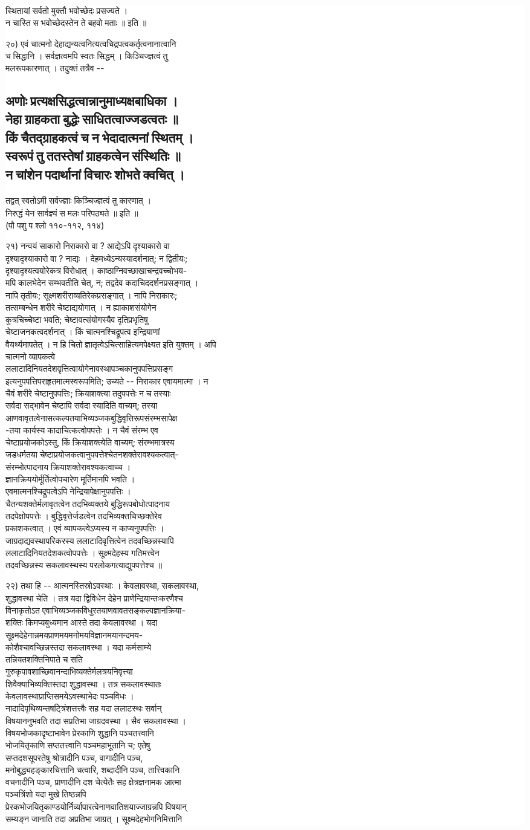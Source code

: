 स्थितायां सर्वतो मुक्तौ भवोच्छेदः प्रसज्यते ।  
न चास्ति स भवोच्छेदस्तेन ते बहवो मताः ॥ इति ॥  
  
२०) एवं चात्मनो देहाद्यन्यत्वनित्यत्वचिद्रपत्वकर्तृत्वनानात्वानि   
च सिद्धानि । सर्वज्ञत्वमपि स्वतः सिद्धम् । किञ्चिज्ज्ञत्वं तु   
मलरूपकारणात् । तदुक्तं तत्रैव --  
  
अणोः प्रत्यक्षसिद्धत्वान्नानुमाध्यक्षबाधिका ।  
नेहा ग्राहकता बुद्धेः साधितत्वाज्जडत्वतः ॥  
किं चैतद्ग्राहकत्वं च न भेदादात्मनां स्थितम् ।  
स्वरूपं तु ततस्तेषां ग्राहकत्वेन संस्थितिः ॥  
न चांशेन पदार्थानां विचारः शोभते क्वचित् ।  
-----------------------------------------------------------  
तद्वत् स्वतोऽमी सर्वज्ज्ञाः किञ्चिज्ज्ञत्वं तु कारणात् ।  
निरुद्धं येन सार्वज्ञ्यं स मलः परिपठ्यते ॥ इति ॥  
(पौ पशु प श्लो ११०-११२, ११४)  
  
२१) नन्वयं साकारो निराकारो वा ? आद्येऽपि दृश्याकारो वा   
दृश्यादृश्याकारो वा ? नाद्यः । देहमध्येऽन्यस्यादर्शनात्; न द्वितीयः;   
दृश्यादृश्यत्वयोरेकत्र विरोधात् । काष्ठाग्निवच्छाखाचन्द्रवच्चोभय-  
मपि कालभेदेन सम्भवतीति चेत्, न; तद्वदेव कदाचिददर्शनप्रसङ्गात् ।   
नापि तृतीयः; सूक्ष्मशरीराव्यतिरेकप्रसङ्गात् । नापि निराकारः;   
तत्सम्बन्धेन शरीरे चेष्टाद्ययोगात् । न ह्याकाशसंयोगेन   
कुत्रचिच्चेष्टा भवति; चेष्टावत्संयोगस्यैव दृतिप्रभृतिषु   
चेष्टाजनकत्वदर्शनात् । किं चात्मनश्चिद्रूपत्व इन्द्रियाणां   
वैयर्थ्यमापतेत् । न हि चितो ज्ञातृत्वेऽचित्साहित्यमपेक्ष्यत इति युक्तम् । अपि   
चात्मनो व्यापकत्वे   
ललाटादिनियतदेशवृत्तित्वायोगेनावस्थापञ्चकानुपपत्तिप्रसङ्ग   
इत्यनुपपत्तिपराहृतमात्मस्वरूपमिति; उच्यते -- निराकार एवायमात्मा । न   
चैवं शरीरे चेष्टानुपपत्तिः; क्रियाशक्त्या तदुपपत्तेः न च तस्याः   
सर्वदा सद्भावेन चेष्टापि सर्वदा स्यादिति वाच्यम्; तस्या   
आणवावृतत्वेनासत्कल्पतयाभिव्यञ्जकबुद्धिवृत्तिरूपसंरम्भसापेक्ष  
-तया कार्यस्य कादाचित्कत्वोपपत्तेः । न चैवं संरम्भ एव   
चेष्टाप्रयोजकोऽस्तु, किं क्रियाशक्त्येति वाच्यम्; संरम्भमात्रस्य   
जडधर्मतया चेष्टाप्रयोजकत्वानुपपत्तेश्चेतनशक्तेरावश्यकत्वात्-  
संरम्भोत्पादनाय क्रियाशक्तेरावश्यकत्वाच्च ।   
ज्ञानक्रिययोर्मूर्तित्वोपचारेण मूर्तिमानपि भवति ।   
एवमात्मनश्चिद्रूपत्वेऽपि नेन्द्रियापेक्षानुपपत्तिः ।   
चैतन्यशक्तेर्मलावृतत्वेन तदभिव्यक्तये बुद्धिरूपबोधोत्पादनाय   
तदपेक्षोपपत्तेः । बुद्धिवृत्तेर्जडत्वेन तदभिव्यक्तचिच्छक्तेरेव   
प्रकाशकत्वात् । एवं व्यापकत्वेऽप्यस्य न काप्यनुपपत्तिः ।   
जाग्रदाद्यवस्थापरिकरस्य ललाटादिवृत्तित्वेन तदवच्छिन्नस्यापि   
ललाटादिनियतदेशकत्वोपपत्तेः । सूक्ष्मदेहस्य गतिमत्त्वेन   
तदवच्छिन्नस्य सकलावस्थस्य परलोकगत्याद्युपपत्तेश्च ॥  
  
२२) तथा हि -- आत्मनस्तिस्रोऽवस्थाः । केवलावस्था, सकलावस्था,   
शुद्धावस्था चेति । तत्र यदा द्विविधेन देहेन प्राणेन्द्रियान्तःकरणैश्च   
विनाकृतोऽत एवाभिव्यञ्जकविधुरतयाणवावतसङ्कल्पज्ञानक्रिया-  
शक्तिः किमप्यबुध्यमान आस्ते तदा केवलावस्था । यदा   
सूक्ष्मदेहेनान्नमयप्राणमयमनोमयविज्ञानमयानन्दमय-  
कोशैश्चावच्छिन्नस्तदा सकलावस्था । यदा कर्मसाम्ये   
तन्नियतशक्तिनिपाते च सति   
गुरुकृपावशाच्छिवानन्दाभिव्यक्तेर्मलत्रयनिवृत्त्या   
शिवैक्याभिव्यक्तिस्तदा शुद्धावस्था । तत्र सकलावस्थातः   
केवलावस्थाप्राप्तिसमयेऽवस्थाभेदः पञ्चविधः ।   
नादादिपृथिव्यन्तषट्त्रिंशत्तत्त्वैः सह यदा ललाटस्थः सर्वान्   
विषयाननुभवति तदा सप्रतिभा जाग्रदवस्था । सैव सकलावस्था ।   
विषयभोजकादृष्टाभावेन प्रेरकाणि शुद्धानि पञ्चतत्त्वानि   
भोजयितृकाणि सप्ततत्त्वानि पञ्चमहाभूतानि च; एतेषु   
सप्तदशसूपरतेषु श्रोत्रादीनि पञ्च, वागादीनि पञ्च,   
मनोबुद्ध्यहङ्कारचित्तानि चत्वारि, शब्दादीनि पञ्च, तात्त्विकानि   
वचनादीनि पञ्च, प्राणादीनि दश चेत्येतैः सह क्षेत्रज्ञनामक आत्मा   
पञ्चत्रिंशो यदा मुखे तिष्ठन्नपि   
प्रेरकभोजयितृकाण्डयोर्निर्व्यापारत्वेनाणवातिशयाज्जाग्रन्नपि विषयान्   
सम्यङ्न जानाति तदा अप्रतिभा जाग्रत् । सूक्ष्मदेहभोगनिमित्तानि   